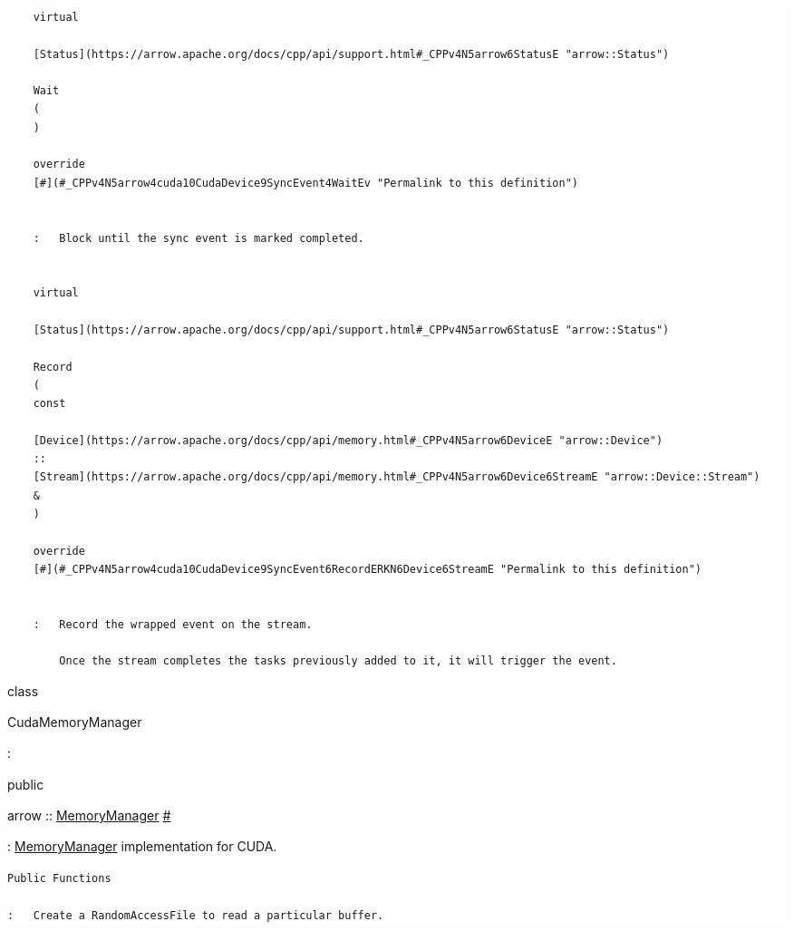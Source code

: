 
        virtual

        [Status](https://arrow.apache.org/docs/cpp/api/support.html#_CPPv4N5arrow6StatusE "arrow::Status")

        Wait
        (
        )

        override
        [#](#_CPPv4N5arrow4cuda10CudaDevice9SyncEvent4WaitEv "Permalink to this definition")


        :   Block until the sync event is marked completed.


        virtual

        [Status](https://arrow.apache.org/docs/cpp/api/support.html#_CPPv4N5arrow6StatusE "arrow::Status")

        Record
        (
        const

        [Device](https://arrow.apache.org/docs/cpp/api/memory.html#_CPPv4N5arrow6DeviceE "arrow::Device")
        ::
        [Stream](https://arrow.apache.org/docs/cpp/api/memory.html#_CPPv4N5arrow6Device6StreamE "arrow::Device::Stream")
        &
        )

        override
        [#](#_CPPv4N5arrow4cuda10CudaDevice9SyncEvent6RecordERKN6Device6StreamE "Permalink to this definition")


        :   Record the wrapped event on the stream.

            Once the stream completes the tasks previously added to it, it will trigger the event.


class

CudaMemoryManager

:

public

arrow
::
[MemoryManager](https://arrow.apache.org/docs/cpp/api/memory.html#_CPPv4N5arrow13MemoryManagerE "arrow::MemoryManager")
[#](#_CPPv4N5arrow4cuda17CudaMemoryManagerE "Permalink to this definition")


:   [MemoryManager](https://arrow.apache.org/docs/cpp/api/memory.html#classarrow_1_1_memory_manager) implementation for CUDA.

    Public Functions

    :   Create a RandomAccessFile to read a particular buffer.

